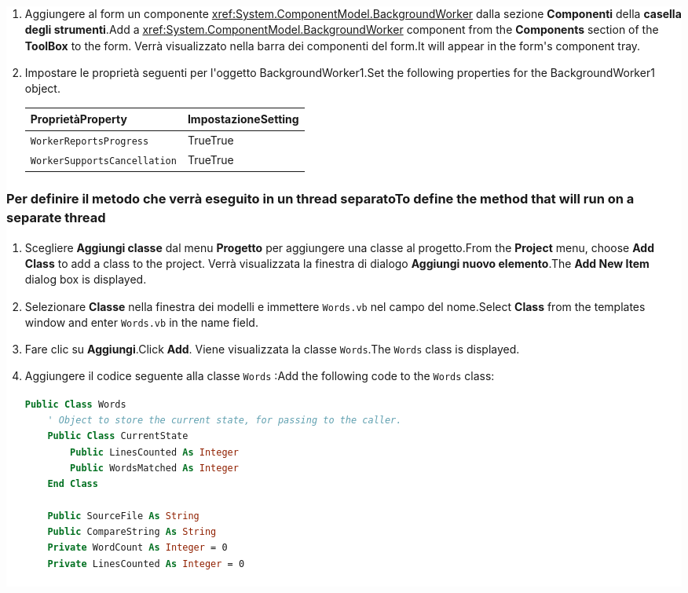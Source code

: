1.  <span data-ttu-id="a9427-148">Aggiungere al form un componente <xref:System.ComponentModel.BackgroundWorker> dalla sezione **Componenti** della **casella degli strumenti**.</span><span class="sxs-lookup"><span data-stu-id="a9427-148">Add a <xref:System.ComponentModel.BackgroundWorker> component from the **Components** section of the **ToolBox** to the form.</span></span> <span data-ttu-id="a9427-149">Verrà visualizzato nella barra dei componenti del form.</span><span class="sxs-lookup"><span data-stu-id="a9427-149">It will appear in the form's component tray.</span></span>  
  
2.  <span data-ttu-id="a9427-150">Impostare le proprietà seguenti per l'oggetto BackgroundWorker1.</span><span class="sxs-lookup"><span data-stu-id="a9427-150">Set the following properties for the BackgroundWorker1 object.</span></span>  
  
    |<span data-ttu-id="a9427-151">Proprietà</span><span class="sxs-lookup"><span data-stu-id="a9427-151">Property</span></span>|<span data-ttu-id="a9427-152">Impostazione</span><span class="sxs-lookup"><span data-stu-id="a9427-152">Setting</span></span>|  
    |--------------|-------------|  
    |`WorkerReportsProgress`|<span data-ttu-id="a9427-153">True</span><span class="sxs-lookup"><span data-stu-id="a9427-153">True</span></span>|  
    |`WorkerSupportsCancellation`|<span data-ttu-id="a9427-154">True</span><span class="sxs-lookup"><span data-stu-id="a9427-154">True</span></span>|  
  
### <a name="to-define-the-method-that-will-run-on-a-separate-thread"></a><span data-ttu-id="a9427-155">Per definire il metodo che verrà eseguito in un thread separato</span><span class="sxs-lookup"><span data-stu-id="a9427-155">To define the method that will run on a separate thread</span></span>  
  
1.  <span data-ttu-id="a9427-156">Scegliere **Aggiungi classe** dal menu **Progetto** per aggiungere una classe al progetto.</span><span class="sxs-lookup"><span data-stu-id="a9427-156">From the **Project** menu, choose **Add Class** to add a class to the project.</span></span> <span data-ttu-id="a9427-157">Verrà visualizzata la finestra di dialogo **Aggiungi nuovo elemento**.</span><span class="sxs-lookup"><span data-stu-id="a9427-157">The **Add New Item** dialog box is displayed.</span></span>  
  
2.  <span data-ttu-id="a9427-158">Selezionare **Classe** nella finestra dei modelli e immettere `Words.vb` nel campo del nome.</span><span class="sxs-lookup"><span data-stu-id="a9427-158">Select **Class** from the templates window and enter `Words.vb` in the name field.</span></span>  
  
3.  <span data-ttu-id="a9427-159">Fare clic su **Aggiungi**.</span><span class="sxs-lookup"><span data-stu-id="a9427-159">Click **Add**.</span></span> <span data-ttu-id="a9427-160">Viene visualizzata la classe `Words`.</span><span class="sxs-lookup"><span data-stu-id="a9427-160">The `Words` class is displayed.</span></span>  
  
4.  <span data-ttu-id="a9427-161">Aggiungere il codice seguente alla classe `Words` :</span><span class="sxs-lookup"><span data-stu-id="a9427-161">Add the following code to the `Words` class:</span></span>  
  
    ```vb  
    Public Class Words  
        ' Object to store the current state, for passing to the caller.  
        Public Class CurrentState  
            Public LinesCounted As Integer  
            Public WordsMatched As Integer  
        End Class  
  
        Public SourceFile As String  
        Public CompareString As String  
        Private WordCount As Integer = 0  
        Private LinesCounted As Integer = 0  
  
